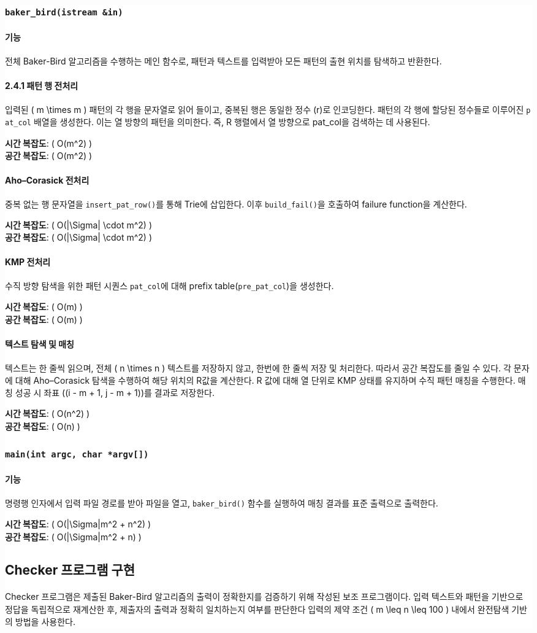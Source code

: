 

### `baker_bird(istream &in)`

#### 기능
전체 Baker-Bird 알고리즘을 수행하는 메인 함수로, 패턴과 텍스트를 입력받아 모든 패턴의 출현 위치를 탐색하고 반환한다.

#### 2.4.1 패턴 행 전처리

입력된 \( m \times m \) 패턴의 각 행을 문자열로 읽어 들이고, 중복된 행은 동일한 정수 (r)로 인코딩한다.
패턴의 각 행에 할당된 정수들로 이루어진 `pat_col` 배열을 생성한다.
이는 열 방향의 패턴을 의미한다. 즉, R 행렬에서 열 방향으로 pat_col을 검색하는 데 사용된다.

**시간 복잡도**: \( O(m^2) \)  
**공간 복잡도**: \( O(m^2) \)


#### Aho–Corasick 전처리

중복 없는 행 문자열을 `insert_pat_row()`를 통해 Trie에 삽입한다.
이후 `build_fail()`을 호출하여 failure function을 계산한다.

**시간 복잡도**: \( O(|\Sigma| \cdot m^2) \)  
**공간 복잡도**: \( O(|\Sigma| \cdot m^2) \)


#### KMP 전처리

수직 방향 탐색을 위한 패턴 시퀀스 `pat_col`에 대해 prefix table(`pre_pat_col`)을 생성한다.

**시간 복잡도**: \( O(m) \)  
**공간 복잡도**: \( O(m) \)


#### 텍스트 탐색 및 매칭

텍스트는 한 줄씩 읽으며, 전체 \( n \times n \) 텍스트를 저장하지 않고, 한번에 한 줄씩 저장 및 처리한다. 따라서 공간 복잡도를 줄일 수 있다.
각 문자에 대해 Aho–Corasick 탐색을 수행하여 해당 위치의 R값을 계산한다.
R 값에 대해 열 단위로 KMP 상태를 유지하며 수직 패턴 매칭을 수행한다.
매칭 성공 시 좌표 \((i - m + 1, j - m + 1)\)를 결과로 저장한다.

**시간 복잡도**: \( O(n^2) \)  
**공간 복잡도**: \( O(n) \)


### `main(int argc, char *argv[])`

#### 기능
명령행 인자에서 입력 파일 경로를 받아 파일을 열고, `baker_bird()` 함수를 실행하여 매칭 결과를 표준 출력으로 출력한다.

**시간 복잡도**: \( O(|\Sigma|m^2 + n^2) \)  
**공간 복잡도**: \( O(|\Sigma|m^2 + n) \)



## Checker 프로그램 구현

Checker 프로그램은 제출된 Baker-Bird 알고리즘의 출력이 정확한지를 검증하기 위해 작성된 보조 프로그램이다. 입력 텍스트와 패턴을 기반으로 정답을 독립적으로 재계산한 후, 제출자의 출력과 정확히 일치하는지 여부를 판단한다 입력의 제약 조건 \( m \leq n \leq 100 \) 내에서 완전탐색 기반의 방법을 사용한다.
